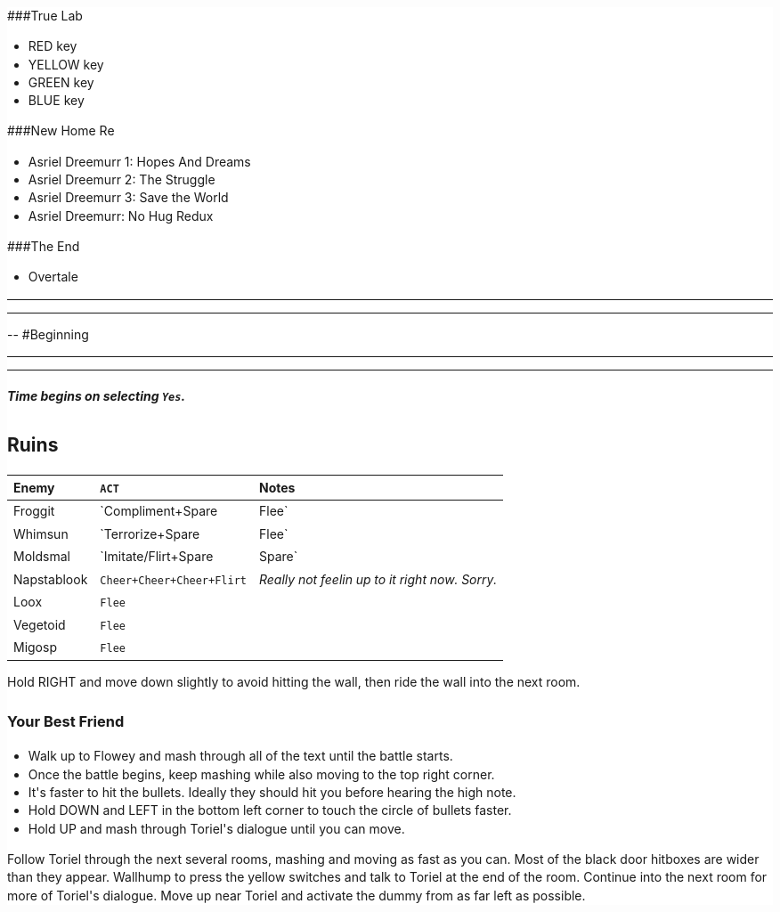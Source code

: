 ###True Lab
- RED key
- YELLOW key
- GREEN key
- BLUE key

###New Home Re
- Asriel Dreemurr 1: Hopes And Dreams
- Asriel Dreemurr 2: The Struggle
- Asriel Dreemurr 3: Save the World
- Asriel Dreemurr: No Hug Redux

###The End
- Overtale



-----

-----

--
#Beginning

-----

-----

##### Time begins on selecting `Yes`.

## Ruins

Enemy | `ACT` | Notes
:---- | :---- | :----
Froggit | `Compliment+Spare | Flee` | It is faster to hit the frog than wait for it to leap. 2G for sparing tactic.
Whimsun | `Terrorize+Spare | Flee` | 2G for sparing tactic.
Moldsmal | `Imitate/Flirt+Spare | Spare` | 1G for imitating before sparing. Always faster to Spare than Flee.
Napstablook | `Cheer+Cheer+Cheer+Flirt` | *Really not feelin up to it right now. Sorry.*
Loox | `Flee` |
Vegetoid | `Flee` |
Migosp | `Flee` |


Hold RIGHT and move down slightly to avoid hitting the wall, then ride the wall into the next room.

### Your Best Friend
- Walk up to Flowey and mash through all of the text until the battle starts.
- Once the battle begins, keep mashing while also moving to the top right corner.
- It's faster to hit the bullets. Ideally they should hit you before hearing the high note.
- Hold DOWN and LEFT in the bottom left corner to touch the circle of bullets faster.
- Hold UP and mash through Toriel's dialogue until you can move.

Follow Toriel through the next several rooms, mashing and moving as fast as you can. Most of the black door hitboxes are wider than they appear. Wallhump to press the yellow switches and talk to Toriel at the end of the room. Continue into the next room for more of Toriel's dialogue. Move up near Toriel and activate the dummy from as far left as possible.
